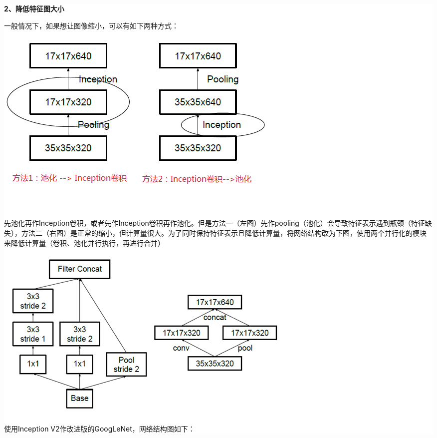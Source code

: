 



**2、降低特征图大小**

 一般情况下，如果想让图像缩小，可以有如下两种方式： 

<img src="picture/204_109.png">

先池化再作Inception卷积，或者先作Inception卷积再作池化。但是方法一（左图）先作pooling（池化）会导致特征表示遇到瓶颈（特征缺失），方法二（右图）是正常的缩小，但计算量很大。为了同时保持特征表示且降低计算量，将网络结构改为下图，使用两个并行化的模块来降低计算量（卷积、池化并行执行，再进行合并）

<img src="picture/204_110.png">

使用Inception V2作改进版的GoogLeNet，网络结构图如下：
